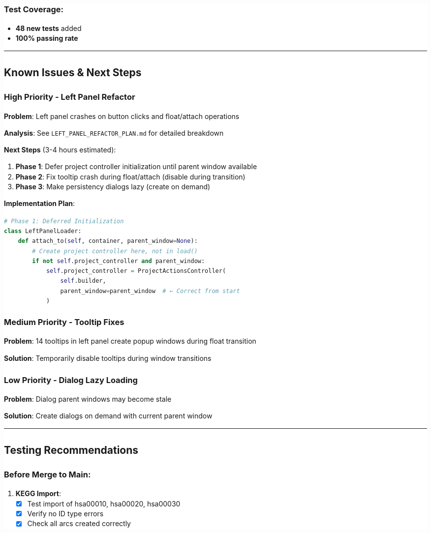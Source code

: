 ### Test Coverage:
- **48 new tests** added
- **100% passing rate**

---

## Known Issues & Next Steps

### High Priority - Left Panel Refactor

**Problem**: Left panel crashes on button clicks and float/attach operations

**Analysis**: See `LEFT_PANEL_REFACTOR_PLAN.md` for detailed breakdown

**Next Steps** (3-4 hours estimated):
1. **Phase 1**: Defer project controller initialization until parent window available
2. **Phase 2**: Fix tooltip crash during float/attach (disable during transition)
3. **Phase 3**: Make persistency dialogs lazy (create on demand)

**Implementation Plan**:
```python
# Phase 1: Deferred Initialization
class LeftPanelLoader:
    def attach_to(self, container, parent_window=None):
        # Create project controller here, not in load()
        if not self.project_controller and parent_window:
            self.project_controller = ProjectActionsController(
                self.builder,
                parent_window=parent_window  # ← Correct from start
            )
```

### Medium Priority - Tooltip Fixes

**Problem**: 14 tooltips in left panel create popup windows during float transition

**Solution**: Temporarily disable tooltips during window transitions

### Low Priority - Dialog Lazy Loading

**Problem**: Dialog parent windows may become stale

**Solution**: Create dialogs on demand with current parent window

---

## Testing Recommendations

### Before Merge to Main:

1. **KEGG Import**:
   - [x] Test import of hsa00010, hsa00020, hsa00030
   - [x] Verify no ID type errors
   - [x] Check all arcs created correctly
